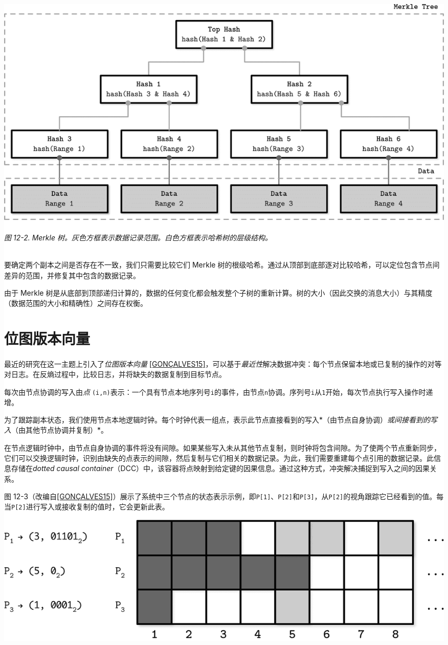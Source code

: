![dbin 1202](img/dbin_1202.png)

###### 图 12-2\. Merkle 树。灰色方框表示数据记录范围。白色方框表示哈希树的层级结构。

要确定两个副本之间是否存在不一致，我们只需要比较它们 Merkle 树的根级哈希。通过从顶部到底部逐对比较哈希，可以定位包含节点间差异的范围，并修复其中包含的数据记录。

由于 Merkle 树是从底部到顶部递归计算的，数据的任何变化都会触发整个子树的重新计算。树的大小（因此交换的消息大小）与其精度（数据范围的大小和精确性）之间存在权衡。

# 位图版本向量

最近的研究在这一主题上引入了*位图版本向量* [[GONÇALVES15]](app01.html#GONÇALVES15)，可以基于*最近性*解决数据冲突：每个节点保留本地或已复制的操作的对等对日志。在反熵过程中，比较日志，并将缺失的数据复制到目标节点。

每次由节点协调的写入由*点* `(i,n)`表示：一个具有节点本地序列号`i`的事件，由节点`n`协调。序列号`i`从`1`开始，每次节点执行写入操作时递增。

为了跟踪副本状态，我们使用节点本地逻辑时钟。每个时钟代表一组点，表示此节点直接看到的写入*（由节点自身协调）*或间接看到的写入*（由其他节点协调并复制）*。

在节点逻辑时钟中，由节点自身协调的事件将没有间隙。如果某些写入未从其他节点复制，则时钟将包含间隙。为了使两个节点重新同步，它们可以交换逻辑时钟，识别由缺失的点表示的间隙，然后复制与它们相关的数据记录。为此，我们需要重建每个点引用的数据记录。此信息存储在*dotted causal container*（DCC）中，该容器将点映射到给定键的因果信息。通过这种方式，冲突解决捕捉到写入之间的因果关系。

图 12-3（改编自[[GONÇALVES15]](app01.html#GONÇALVES15)）展示了系统中三个节点的状态表示示例，即`P[1]`、`P[2]`和`P[3]`，从`P[2]`的视角跟踪它已经看到的值。每当`P[2]`进行写入或接收复制的值时，它会更新此表。

![dbin 1203](img/dbin_1203.png)
